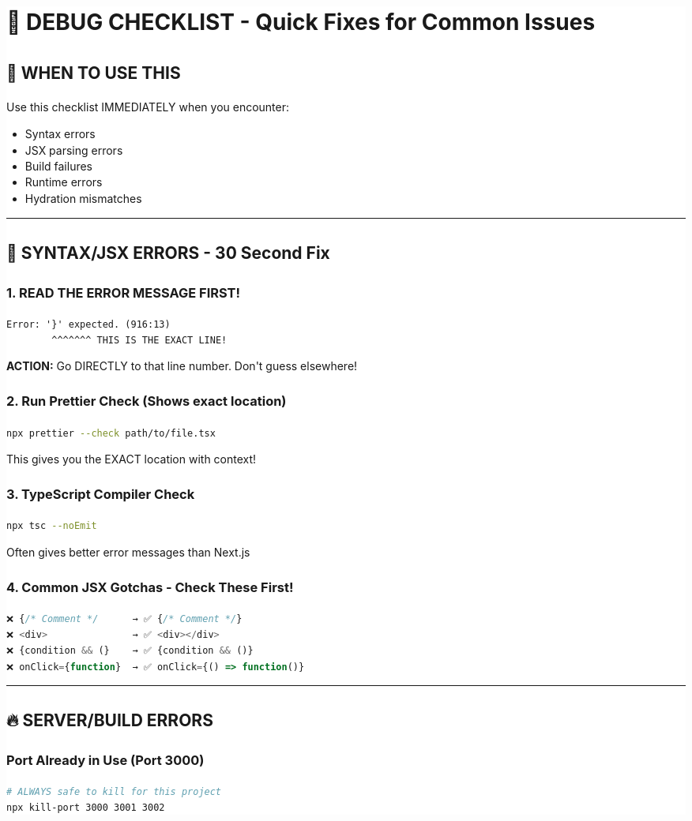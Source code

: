 # 🐛 DEBUG CHECKLIST - Quick Fixes for Common Issues

## 🚨 WHEN TO USE THIS
Use this checklist IMMEDIATELY when you encounter:
- Syntax errors
- JSX parsing errors  
- Build failures
- Runtime errors
- Hydration mismatches

---

## 🎯 SYNTAX/JSX ERRORS - 30 Second Fix

### 1. READ THE ERROR MESSAGE FIRST!
```
Error: '}' expected. (916:13)  
        ^^^^^^^ THIS IS THE EXACT LINE!
```
**ACTION:** Go DIRECTLY to that line number. Don't guess elsewhere!

### 2. Run Prettier Check (Shows exact location)
```bash
npx prettier --check path/to/file.tsx
```
This gives you the EXACT location with context!

### 3. TypeScript Compiler Check
```bash
npx tsc --noEmit
```
Often gives better error messages than Next.js

### 4. Common JSX Gotchas - Check These First!
```jsx
❌ {/* Comment */      → ✅ {/* Comment */}
❌ <div>               → ✅ <div></div>
❌ {condition && (}    → ✅ {condition && ()}  
❌ onClick={function}  → ✅ onClick={() => function()}
```

---

## 🔥 SERVER/BUILD ERRORS

### Port Already in Use (Port 3000)
```bash
# ALWAYS safe to kill for this project
npx kill-port 3000 3001 3002
```
